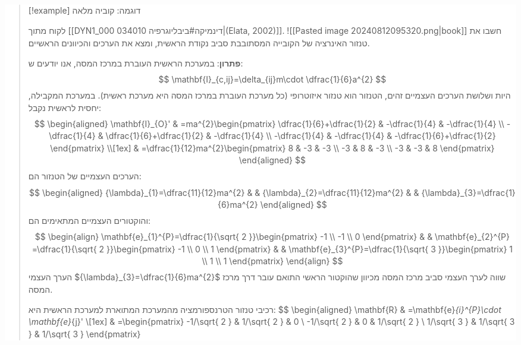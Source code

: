 >[!example] דוגמה: קוביה מלאה
> 
> לקוח מתוך [[DYN1_000 034010 דינמיקה#ביבליוגרפיה|(Elata, 2002)]].
> ![[Pasted image 20240812095320.png|book]]
> חשבו את טנזור האינרציה של הקובייה המסתובבת סביב נקודת הראשית, ומצא את הערכים והכיוונים הראשיים.
> 
> **פתרון**:
> במערכת הראשית העוברת במרכז המסה, אנו יודעים ש:
> $$
> \mathbf{I}_{c,ij}=\delta_{ij}m\cdot \dfrac{1}{6}a^{2}
> $$
> היות ושלושת הערכים העצמיים זהים, הטנזור הוא טנזור איזוטרופי (כל מערכת העוברת במרכז המסה היא מערכת ראשית). במערכת המקבילה, יחסית לראשית נקבל:
> $$
> \begin{aligned}
> \mathbf{I}_{O}' & =ma^{2}\begin{pmatrix}
> \dfrac{1}{6}+\dfrac{1}{2} & -\dfrac{1}{4} & -\dfrac{1}{4} \\
> -\dfrac{1}{4} & \dfrac{1}{6}+\dfrac{1}{2} & -\dfrac{1}{4} \\
> -\dfrac{1}{4} & -\dfrac{1}{4} & -\dfrac{1}{6}+\dfrac{1}{2}
> \end{pmatrix} \\[1ex]
>  & =\dfrac{1}{12}ma^{2}\begin{pmatrix}
> 8 & -3 & -3 \\
> -3 & 8 & -3 \\
> -3 & -3 & 8
> \end{pmatrix}
> \end{aligned}
> $$
> הערכים העצמיים של הטנזור הם:
> $$
> \begin{aligned}
> {\lambda}_{1}=\dfrac{11}{12}ma^{2} &  & {\lambda}_{2}=\dfrac{11}{12}ma^{2} &  & {\lambda}_{3}=\dfrac{1}{6}ma^{2}
> \end{aligned}
> $$
> והוקטורים העצמיים המתאימים הם:
> $$
> \begin{align}
> \mathbf{e}_{1}^{P}=\dfrac{1}{\sqrt{ 2 }}\begin{pmatrix}
> -1 \\
> -1 \\
> 0
> \end{pmatrix}  &  & \mathbf{e}_{2}^{P} =\dfrac{1}{\sqrt{ 2 }}\begin{pmatrix}
> -1 \\
> 0 \\
> 1
> \end{pmatrix} &  & \mathbf{e}_{3}^{P}=\dfrac{1}{\sqrt{ 3 }}\begin{pmatrix}
> 1 \\
> 1 \\
> 1
> \end{pmatrix}
> \end{align}
> $$
> הערך העצמי ${\lambda}_{3}=\dfrac{1}{6}ma^{2}$ שווה לערך העצמי סביב מרכז המסה מכיוון שהוקטור הראשי התואם עובר דרך מרכז המסה.
> 
> רכיבי טנזור הטרנספורמציה מהמערכת המתוארת למערכת הראשית היא:
> $$
> \begin{aligned}
> \mathbf{R} & =\mathbf{e}_{i}^{P}\cdot \mathbf{e}_{j}' \\[1ex]
>  & =\begin{pmatrix}
> -1/\sqrt{ 2 } & 1/\sqrt{ 2 } & 0 \\
> -1/\sqrt{ 2 } & 0 & 1/\sqrt{ 2 } \\
> 1/\sqrt{ 3 } & 1/\sqrt{ 3 } & 1/\sqrt{ 3 }
> \end{pmatrix}